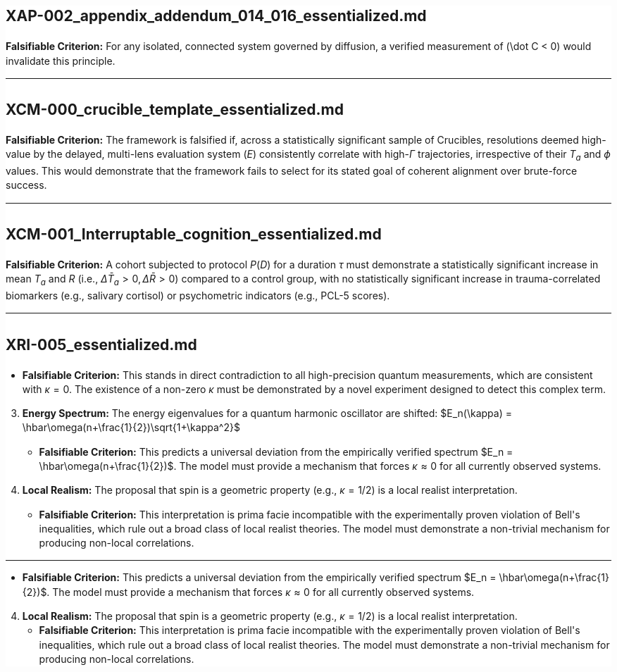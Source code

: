 
## XAP-002_appendix_addendum_014_016_essentialized.md

**Falsifiable Criterion:** For any isolated, connected system governed by diffusion, a verified measurement of \(\dot C < 0\) would invalidate this principle.

---

## XCM-000_crucible_template_essentialized.md

**Falsifiable Criterion:** The framework is falsified if, across a statistically significant sample of Crucibles, resolutions deemed high-value by the delayed, multi-lens evaluation system ($E$) consistently correlate with high-$\Gamma$ trajectories, irrespective of their $T_a$ and $\phi$ values. This would demonstrate that the framework fails to select for its stated goal of coherent alignment over brute-force success.

---

## XCM-001_Interruptable_cognition_essentialized.md

**Falsifiable Criterion:** A cohort subjected to protocol $P(D)$ for a duration $\tau$ must demonstrate a statistically significant increase in mean $T_a$ and $R$ (i.e., $\Delta \bar{T}_a > 0, \Delta \bar{R} > 0$) compared to a control group, with no statistically significant increase in trauma-correlated biomarkers (e.g., salivary cortisol) or psychometric indicators (e.g., PCL-5 scores).

---

## XRI-005_essentialized.md

*   **Falsifiable Criterion:** This stands in direct contradiction to all high-precision quantum measurements, which are consistent with $\kappa=0$. The existence of a non-zero $\kappa$ must be demonstrated by a novel experiment designed to detect this complex term.

3.  **Energy Spectrum:** The energy eigenvalues for a quantum harmonic oscillator are shifted:
    $E_n(\kappa) = \hbar\omega(n+\frac{1}{2})\sqrt{1+\kappa^2}$
    *   **Falsifiable Criterion:** This predicts a universal deviation from the empirically verified spectrum $E_n = \hbar\omega(n+\frac{1}{2})$. The model must provide a mechanism that forces $\kappa \approx 0$ for all currently observed systems.

4.  **Local Realism:** The proposal that spin is a geometric property (e.g., $\kappa=1/2$) is a local realist interpretation.
    *   **Falsifiable Criterion:** This interpretation is prima facie incompatible with the experimentally proven violation of Bell's inequalities, which rule out a broad class of local realist theories. The model must demonstrate a non-trivial mechanism for producing non-local correlations.

***

*   **Falsifiable Criterion:** This predicts a universal deviation from the empirically verified spectrum $E_n = \hbar\omega(n+\frac{1}{2})$. The model must provide a mechanism that forces $\kappa \approx 0$ for all currently observed systems.

4.  **Local Realism:** The proposal that spin is a geometric property (e.g., $\kappa=1/2$) is a local realist interpretation.
    *   **Falsifiable Criterion:** This interpretation is prima facie incompatible with the experimentally proven violation of Bell's inequalities, which rule out a broad class of local realist theories. The model must demonstrate a non-trivial mechanism for producing non-local correlations.
